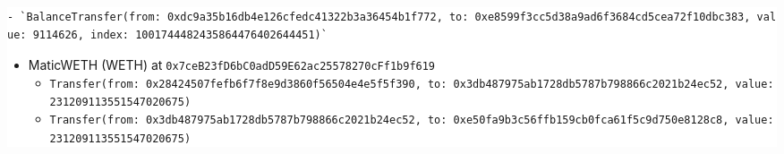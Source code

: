     - `BalanceTransfer(from: 0xdc9a35b16db4e126cfedc41322b3a36454b1f772, to: 0xe8599f3cc5d38a9ad6f3684cd5cea72f10dbc383, value: 9114626, index: 1001744482435864476402644451)`
  - MaticWETH (WETH) at `0x7ceB23fD6bC0adD59E62ac25578270cFf1b9f619`
    - `Transfer(from: 0x28424507fefb6f7f8e9d3860f56504e4e5f5f390, to: 0x3db487975ab1728db5787b798866c2021b24ec52, value: 231209113551547020675)`
    - `Transfer(from: 0x3db487975ab1728db5787b798866c2021b24ec52, to: 0xe50fa9b3c56ffb159cb0fca61f5c9d750e8128c8, value: 231209113551547020675)`
